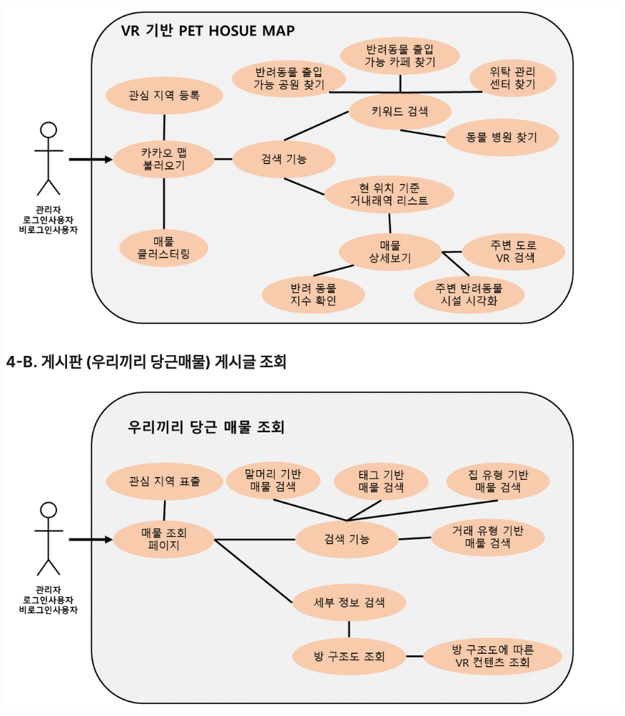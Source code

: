   <img width="800" src="./HappyHouse_Spring_Image/4a.png"/>
</div>

## 4-B. 게시판 (우리끼리 당근매물) 게시글 조회
<div>
  <img width="800" src="./HappyHouse_Spring_Image/4b.png"/>
</div>
